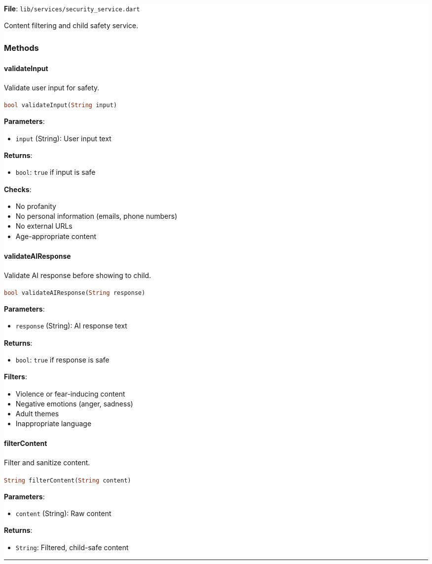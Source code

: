 **File**: `lib/services/security_service.dart`

Content filtering and child safety service.

### Methods

#### validateInput

Validate user input for safety.

```dart
bool validateInput(String input)
```

**Parameters**:
- `input` (String): User input text

**Returns**:
- `bool`: `true` if input is safe

**Checks**:
- No profanity
- No personal information (emails, phone numbers)
- No external URLs
- Age-appropriate content

#### validateAIResponse

Validate AI response before showing to child.

```dart
bool validateAIResponse(String response)
```

**Parameters**:
- `response` (String): AI response text

**Returns**:
- `bool`: `true` if response is safe

**Filters**:
- Violence or fear-inducing content
- Negative emotions (anger, sadness)
- Adult themes
- Inappropriate language

#### filterContent

Filter and sanitize content.

```dart
String filterContent(String content)
```

**Parameters**:
- `content` (String): Raw content

**Returns**:
- `String`: Filtered, child-safe content

---